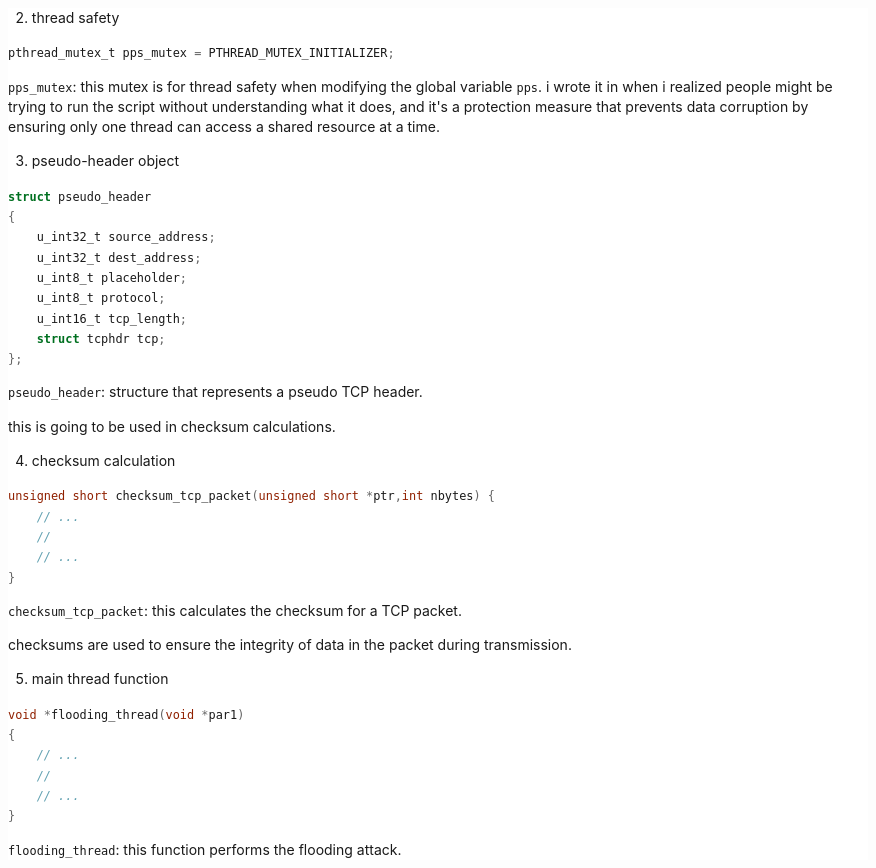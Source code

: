 
2. thread safety

```c
pthread_mutex_t pps_mutex = PTHREAD_MUTEX_INITIALIZER;
```

`pps_mutex`: this mutex is for thread safety when modifying the global variable `pps`. i wrote it in when i realized people might be trying to run the script without understanding what it does, and it's a protection measure that prevents data corruption by ensuring only one thread can access a shared resource at a time.


3. pseudo-header object

```c
struct pseudo_header
{
    u_int32_t source_address;
    u_int32_t dest_address;
    u_int8_t placeholder;
    u_int8_t protocol;
    u_int16_t tcp_length;
    struct tcphdr tcp;
};
```


`pseudo_header`: structure that represents a pseudo TCP header.

this is going to be used in checksum calculations.


4. checksum calculation

```c
unsigned short checksum_tcp_packet(unsigned short *ptr,int nbytes) {
    // ...
    // 
    // ...
}
```


`checksum_tcp_packet`: this calculates the checksum for a TCP packet.

checksums are used to ensure the integrity of data in the packet during transmission.


5. main thread function

```c
void *flooding_thread(void *par1)
{
    // ...
    // 
    // ...
}
```

`flooding_thread`: this function performs the flooding attack.
